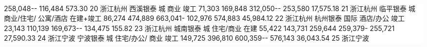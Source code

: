 258,048--
116,484
573.30
20
浙江杭州
西溪银泰
城
商业
竣工
71,303
169,848
312,050--
253,580
17,575.18
21
浙江杭州
临平银泰
城
商业/住宅/
公寓/酒店
在建+竣工
86,274
474,889
663,041-
102,976
574,883
45,984.12
22
浙江杭州
杭州银泰
国际
酒店/办公
竣工
23,143
110,139
169,673--
134,475
155.82
23
浙江杭州
城南银泰
城
住宅/商业
在建
55,422
143,731
259,644
259,379-
255,721
27,590.33
24
浙江宁波
宁波银泰
城
住宅/办公/
商业
竣工
149,725
396,810
600,359--
576,143
36,043.54
25
浙江宁波